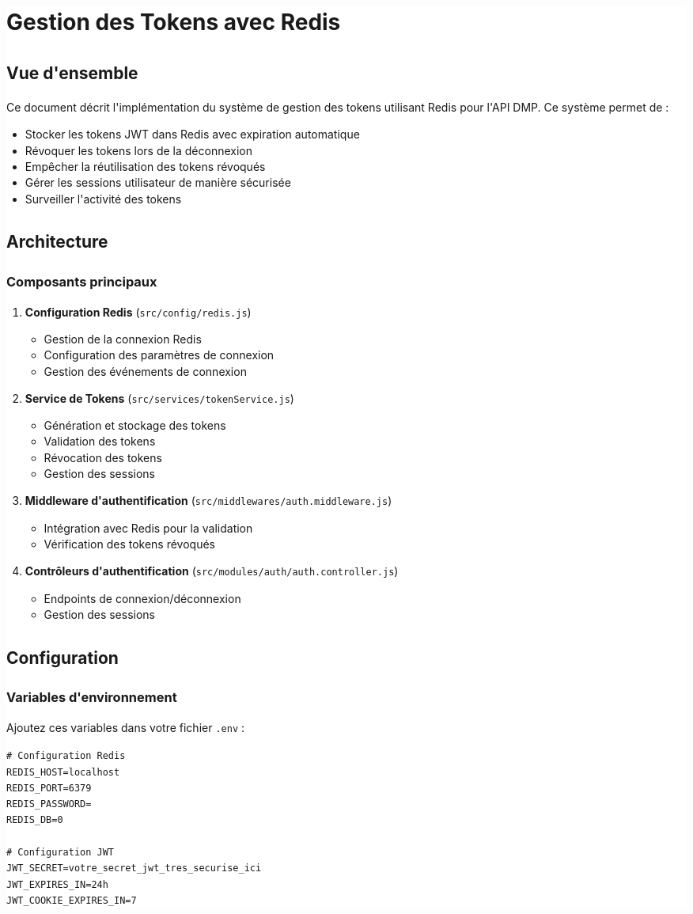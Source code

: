 # Gestion des Tokens avec Redis

## Vue d'ensemble

Ce document décrit l'implémentation du système de gestion des tokens utilisant Redis pour l'API DMP. Ce système permet de :

- Stocker les tokens JWT dans Redis avec expiration automatique
- Révoquer les tokens lors de la déconnexion
- Empêcher la réutilisation des tokens révoqués
- Gérer les sessions utilisateur de manière sécurisée
- Surveiller l'activité des tokens

## Architecture

### Composants principaux

1. **Configuration Redis** (`src/config/redis.js`)
   - Gestion de la connexion Redis
   - Configuration des paramètres de connexion
   - Gestion des événements de connexion

2. **Service de Tokens** (`src/services/tokenService.js`)
   - Génération et stockage des tokens
   - Validation des tokens
   - Révocation des tokens
   - Gestion des sessions

3. **Middleware d'authentification** (`src/middlewares/auth.middleware.js`)
   - Intégration avec Redis pour la validation
   - Vérification des tokens révoqués

4. **Contrôleurs d'authentification** (`src/modules/auth/auth.controller.js`)
   - Endpoints de connexion/déconnexion
   - Gestion des sessions

## Configuration

### Variables d'environnement

Ajoutez ces variables dans votre fichier `.env` :

```env
# Configuration Redis
REDIS_HOST=localhost
REDIS_PORT=6379
REDIS_PASSWORD=
REDIS_DB=0

# Configuration JWT
JWT_SECRET=votre_secret_jwt_tres_securise_ici
JWT_EXPIRES_IN=24h
JWT_COOKIE_EXPIRES_IN=7
```
